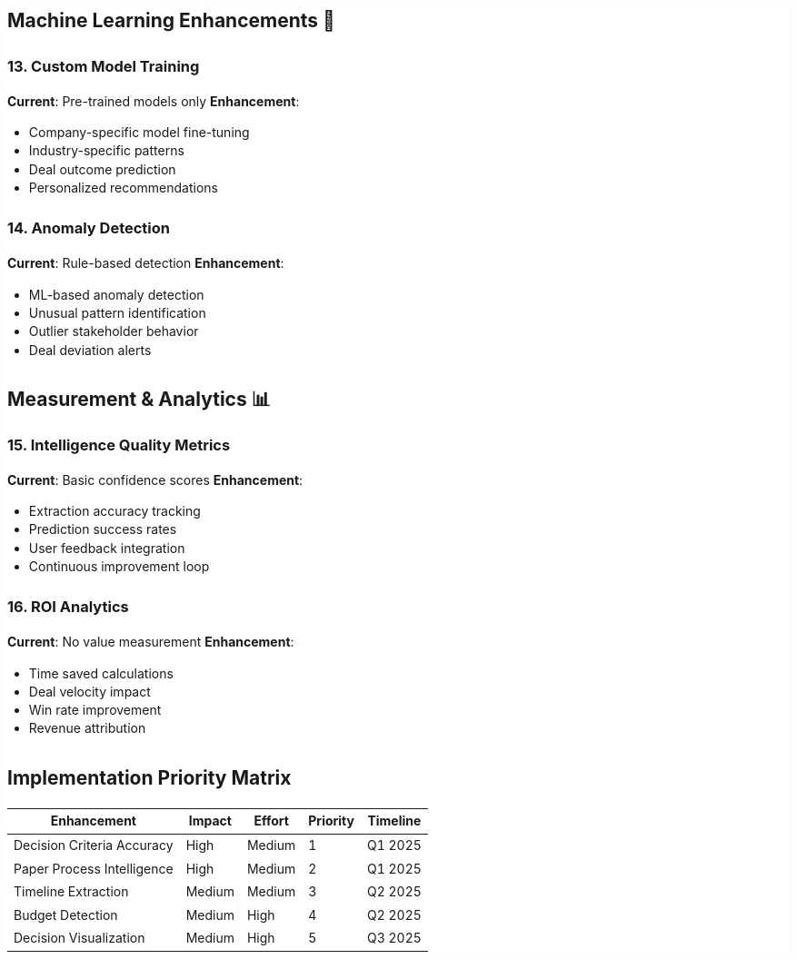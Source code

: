 ## Machine Learning Enhancements 🧠

### 13. Custom Model Training
**Current**: Pre-trained models only
**Enhancement**:
- Company-specific model fine-tuning
- Industry-specific patterns
- Deal outcome prediction
- Personalized recommendations

### 14. Anomaly Detection
**Current**: Rule-based detection
**Enhancement**:
- ML-based anomaly detection
- Unusual pattern identification
- Outlier stakeholder behavior
- Deal deviation alerts

## Measurement & Analytics 📊

### 15. Intelligence Quality Metrics
**Current**: Basic confidence scores
**Enhancement**:
- Extraction accuracy tracking
- Prediction success rates
- User feedback integration
- Continuous improvement loop

### 16. ROI Analytics
**Current**: No value measurement
**Enhancement**:
- Time saved calculations
- Deal velocity impact
- Win rate improvement
- Revenue attribution

## Implementation Priority Matrix

| Enhancement | Impact | Effort | Priority | Timeline |
|------------|--------|--------|----------|----------|
| Decision Criteria Accuracy | High | Medium | 1 | Q1 2025 |
| Paper Process Intelligence | High | Medium | 2 | Q1 2025 |
| Timeline Extraction | Medium | Medium | 3 | Q2 2025 |
| Budget Detection | Medium | High | 4 | Q2 2025 |
| Decision Visualization | Medium | High | 5 | Q3 2025 |
